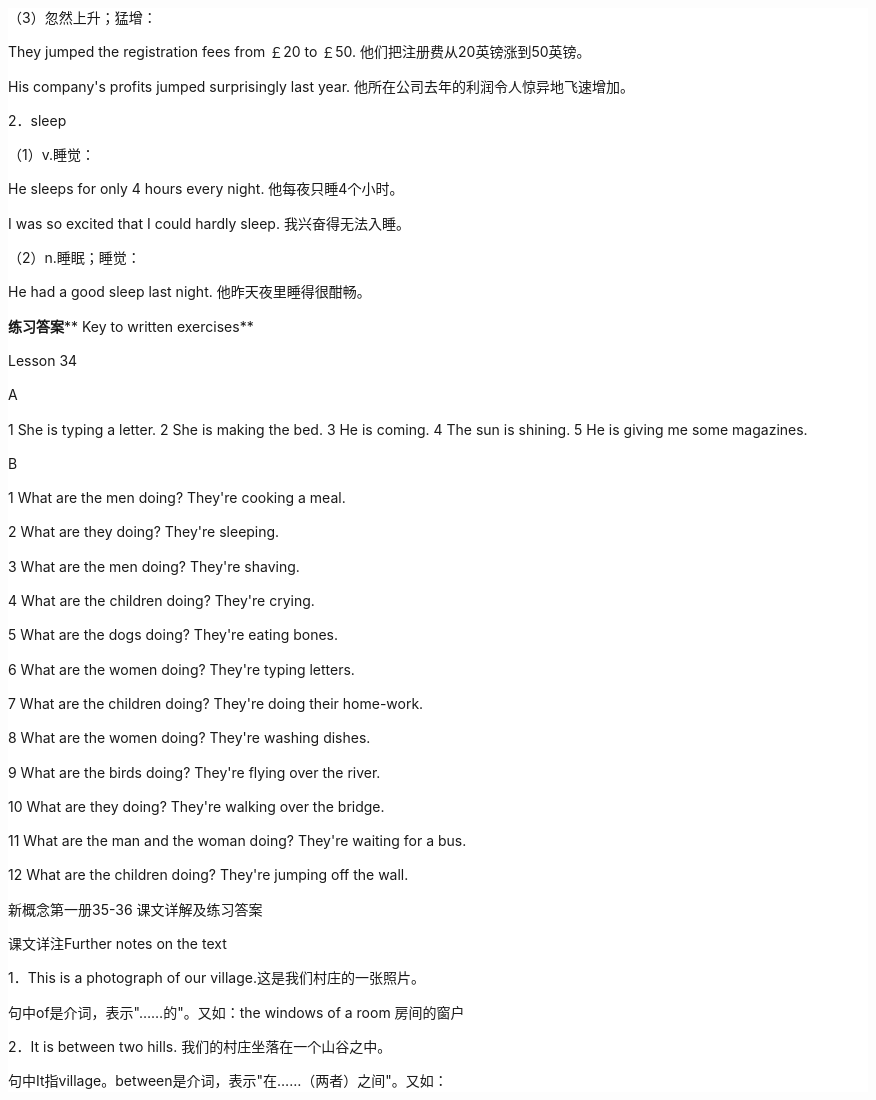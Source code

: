  （3）忽然上升；猛增：

They jumped the registration fees from ￡20 to ￡50. 他们把注册费从20英镑涨到50英镑。

 His company's profits jumped surprisingly last year. 他所在公司去年的利润令人惊异地飞速增加。

 2．sleep

（1）v.睡觉：

 He sleeps for only 4 hours every night.  他每夜只睡4个小时。

 I was so excited that I could hardly sleep.  我兴奋得无法入睡。

 （2）n.睡眠；睡觉：

 He had a good sleep last night.  他昨天夜里睡得很酣畅。

**练习答案**** Key to written exercises**

 Lesson 34

A

1 She is typing a letter.   2 She is making the bed.   3 He is coming.   4 The sun is shining.    5 He is giving me some magazines.

 B

1 What are the men doing?   They're cooking a meal.

 2 What are they doing?   They're sleeping.

 3 What are the men doing?    They're shaving.

 4 What are the children doing?   They're crying.

 5 What are the dogs doing?     They're eating bones.

 6 What are the women doing?  They're typing letters.

 7 What are the children doing?   They're doing their home-work.

 8 What are the women doing?    They're washing dishes.

 9 What are the birds doing?       They're flying over the river.

 10 What are they doing?            They're walking over the bridge.

 11 What are the man and the woman doing?      They're waiting for a bus.

 12 What are the children doing?     They're jumping off the wall.

新概念第一册35-36 课文详解及练习答案

课文详注Further notes on the text

1．This is  a photograph  of our village.这是我们村庄的一张照片。

句中of是介词，表示"……的"。又如：the windows of a room  房间的窗户

2．It is between two hills. 我们的村庄坐落在一个山谷之中。

句中It指village。between是介词，表示"在……（两者）之间"。又如：
